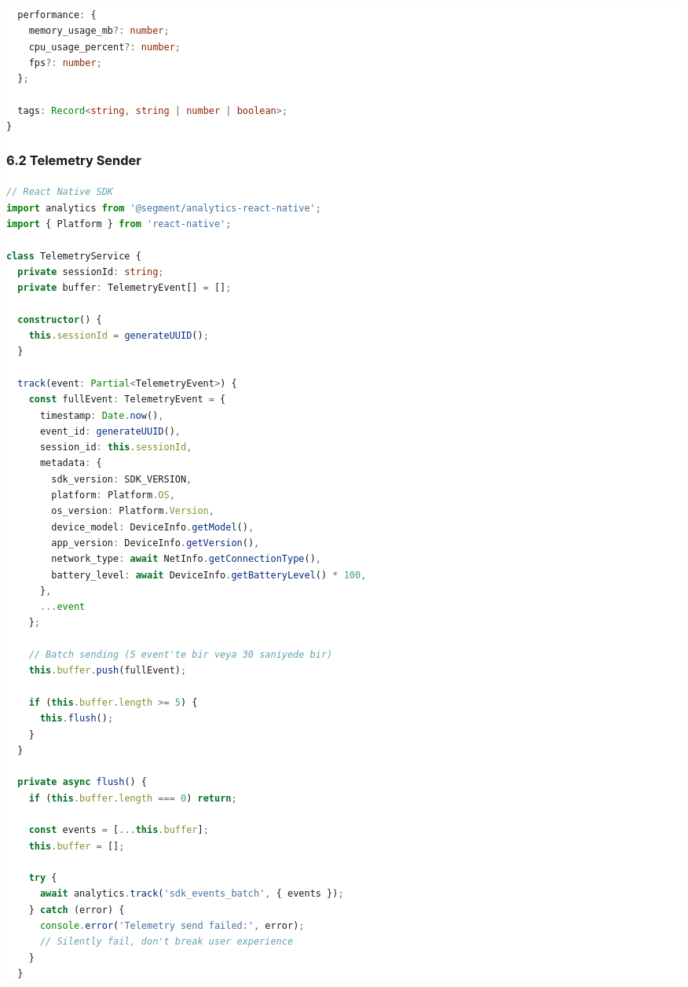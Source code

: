 ```typescript
  performance: {
    memory_usage_mb?: number;
    cpu_usage_percent?: number;
    fps?: number;
  };
  
  tags: Record<string, string | number | boolean>;
}
```

### 6.2 Telemetry Sender

```typescript
// React Native SDK
import analytics from '@segment/analytics-react-native';
import { Platform } from 'react-native';

class TelemetryService {
  private sessionId: string;
  private buffer: TelemetryEvent[] = [];
  
  constructor() {
    this.sessionId = generateUUID();
  }
  
  track(event: Partial<TelemetryEvent>) {
    const fullEvent: TelemetryEvent = {
      timestamp: Date.now(),
      event_id: generateUUID(),
      session_id: this.sessionId,
      metadata: {
        sdk_version: SDK_VERSION,
        platform: Platform.OS,
        os_version: Platform.Version,
        device_model: DeviceInfo.getModel(),
        app_version: DeviceInfo.getVersion(),
        network_type: await NetInfo.getConnectionType(),
        battery_level: await DeviceInfo.getBatteryLevel() * 100,
      },
      ...event
    };
    
    // Batch sending (5 event'te bir veya 30 saniyede bir)
    this.buffer.push(fullEvent);
    
    if (this.buffer.length >= 5) {
      this.flush();
    }
  }
  
  private async flush() {
    if (this.buffer.length === 0) return;
    
    const events = [...this.buffer];
    this.buffer = [];
    
    try {
      await analytics.track('sdk_events_batch', { events });
    } catch (error) {
      console.error('Telemetry send failed:', error);
      // Silently fail, don't break user experience
    }
  }
```
